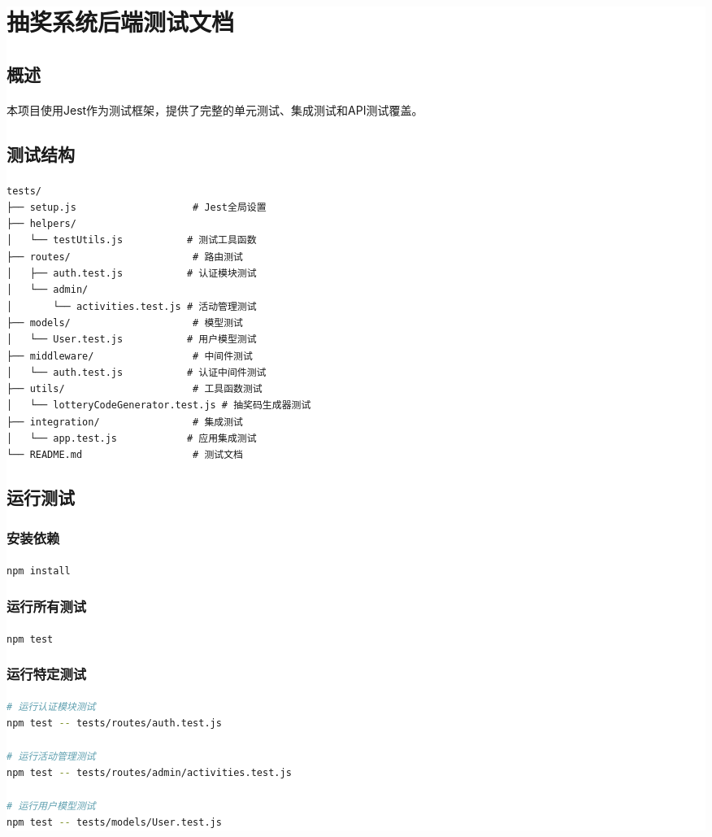 # 抽奖系统后端测试文档

## 概述

本项目使用Jest作为测试框架，提供了完整的单元测试、集成测试和API测试覆盖。

## 测试结构

```
tests/
├── setup.js                    # Jest全局设置
├── helpers/
│   └── testUtils.js           # 测试工具函数
├── routes/                     # 路由测试
│   ├── auth.test.js           # 认证模块测试
│   └── admin/
│       └── activities.test.js # 活动管理测试
├── models/                     # 模型测试
│   └── User.test.js           # 用户模型测试
├── middleware/                 # 中间件测试
│   └── auth.test.js           # 认证中间件测试
├── utils/                      # 工具函数测试
│   └── lotteryCodeGenerator.test.js # 抽奖码生成器测试
├── integration/                # 集成测试
│   └── app.test.js            # 应用集成测试
└── README.md                   # 测试文档
```

## 运行测试

### 安装依赖

```bash
npm install
```

### 运行所有测试

```bash
npm test
```

### 运行特定测试

```bash
# 运行认证模块测试
npm test -- tests/routes/auth.test.js

# 运行活动管理测试
npm test -- tests/routes/admin/activities.test.js

# 运行用户模型测试
npm test -- tests/models/User.test.js
```
